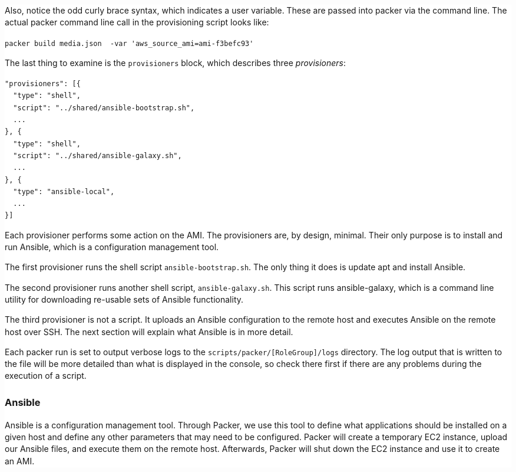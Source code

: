 Also, notice the odd curly brace syntax, which indicates a user variable. These are passed into packer via the command
line. The actual packer command line call in the provisioning script looks like:

```
packer build media.json  -var 'aws_source_ami=ami-f3befc93'
```

The last thing to examine is the `provisioners` block, which describes three *provisioners*:

```
"provisioners": [{
  "type": "shell",
  "script": "../shared/ansible-bootstrap.sh",
  ...
}, {
  "type": "shell",
  "script": "../shared/ansible-galaxy.sh",
  ...
}, {
  "type": "ansible-local",
  ...
}] 
```

Each provisioner performs some action on the AMI. The provisioners are, by design, minimal. Their only purpose is to
install and run Ansible, which is a configuration management tool.

The first provisioner runs the shell script `ansible-bootstrap.sh`. The only thing it does is update apt and install
Ansible.

The second provisioner runs another shell script, `ansible-galaxy.sh`. This script runs ansible-galaxy, which is a
command line utility for downloading re-usable sets of Ansible functionality.

The third provisioner is not a script. It uploads an Ansible configuration to the remote host and executes Ansible on
the remote host over SSH. The next section will explain what Ansible is in more detail.

Each packer run is set to output verbose logs to the `scripts/packer/[RoleGroup]/logs` directory. The log output that is
written to the file will be more detailed than what is displayed in the console, so check there first if there are any
problems during the execution of a script.

### Ansible

Ansible is a configuration management tool. Through Packer, we use this tool to define what applications should be
installed on a given host and define any other parameters that may need to be configured. Packer will create a temporary
EC2 instance, upload our Ansible files, and execute them on the remote host. Afterwards, Packer will shut down the EC2
instance and use it to create an AMI.
